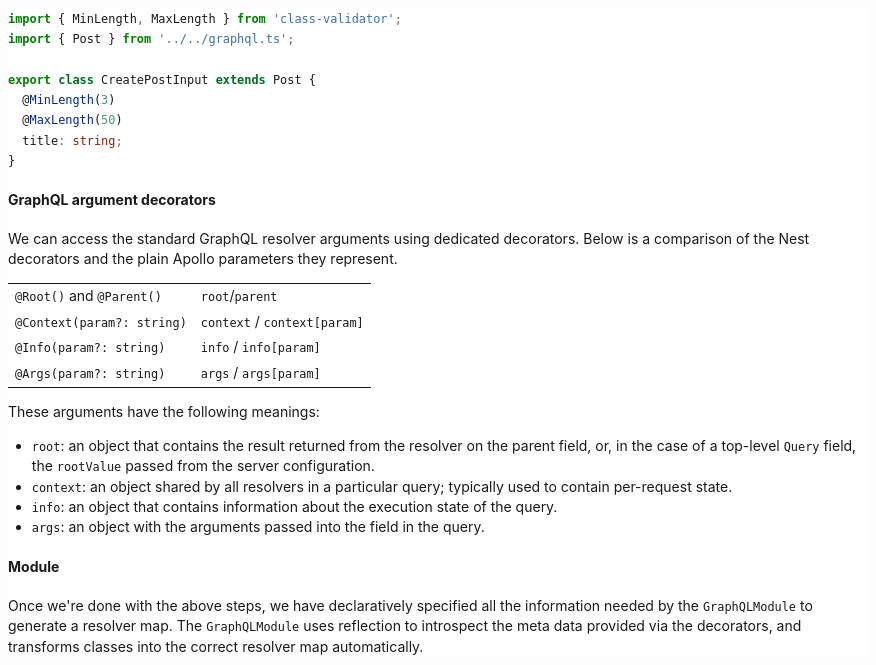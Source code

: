 ```typescript
import { MinLength, MaxLength } from 'class-validator';
import { Post } from '../../graphql.ts';

export class CreatePostInput extends Post {
  @MinLength(3)
  @MaxLength(50)
  title: string;
}
```

#### GraphQL argument decorators

We can access the standard GraphQL resolver arguments using dedicated decorators. Below is a comparison of the Nest decorators and the plain Apollo parameters they represent.

<table>
  <tbody>
    <tr>
      <td><code>@Root()</code> and <code>@Parent()</code></td>
      <td><code>root</code>/<code>parent</code></td>
    </tr>
    <tr>
      <td><code>@Context(param?: string)</code></td>
      <td><code>context</code> / <code>context[param]</code></td>
    </tr>
    <tr>
      <td><code>@Info(param?: string)</code></td>
      <td><code>info</code> / <code>info[param]</code></td>
    </tr>
    <tr>
      <td><code>@Args(param?: string)</code></td>
      <td><code>args</code> / <code>args[param]</code></td>
    </tr>
  </tbody>
</table>

These arguments have the following meanings:

- `root`: an object that contains the result returned from the resolver on the parent field, or, in the case of a top-level `Query` field, the `rootValue` passed from the server configuration.
- `context`: an object shared by all resolvers in a particular query; typically used to contain per-request state.
- `info`: an object that contains information about the execution state of the query.
- `args`: an object with the arguments passed into the field in the query.

<app-banner-shop></app-banner-shop>

#### Module

Once we're done with the above steps, we have declaratively specified all the information needed by the `GraphQLModule` to generate a resolver map. The `GraphQLModule` uses reflection to introspect the meta data provided via the decorators, and transforms classes into the correct resolver map automatically.
